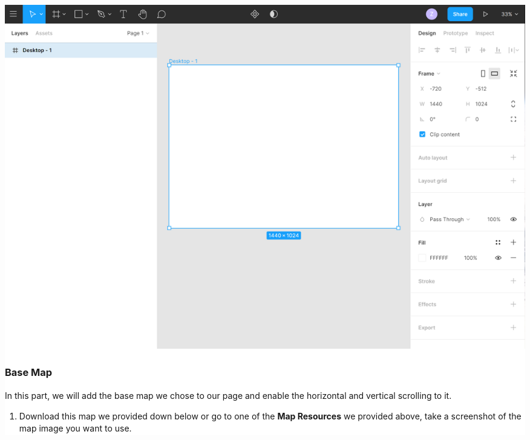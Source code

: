 ![](img/1.png)

### Base Map

In this part, we will add the base map we chose to our page and enable the horizontal and vertical scrolling to it.

1. Download this map we provided down below or go to one of the **Map Resources** we provided above, take a screenshot of the map image you want to use.
